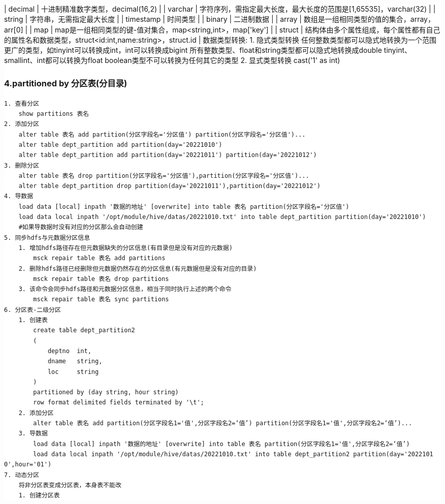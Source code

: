 | decimal | 十进制精准数字类型，decimal(16,2) |
| varchar | 字符序列，需指定最大长度，最大长度的范围是[1,65535]，varchar(32) |
| string | 字符串，无需指定最大长度 |
| timestamp | 时间类型 |
| binary | 二进制数据 |
| array | 数组是一组相同类型的值的集合，array<string>，arr[0] |
| map | map是一组相同类型的键-值对集合，map<string,int>，map['key'] |
| struct | 结构体由多个属性组成，每个属性都有自己的属性名和数据类型，struct\<id:int,name:string>，struct.id |
    数据类型转换:
    1. 隐式类型转换
        任何整数类型都可以隐式地转换为一个范围更广的类型，如tinyint可以转换成int，int可以转换成bigint
        所有整数类型、float和string类型都可以隐式地转换成double
        tinyint、smallint、int都可以转换为float
        boolean类型不可以转换为任何其它的类型
    2. 显式类型转换
        cast('1' as int)
### 4.partitioned by 分区表(分目录)
    1. 查看分区
        show partitions 表名
    2. 添加分区
        alter table 表名 add partition(分区字段名='分区值') partition(分区字段名='分区值')...
        alter table dept_partition add partition(day='20221010')
        alter table dept_partition add partition(day='20221011') partition(day='20221012')
    3. 删除分区
        alter table 表名 drop partition(分区字段名='分区值'),partition(分区字段名='分区值')...
        alter table dept_partition drop partition(day='20221011'),partition(day='20221012')
    4. 导数据
        load data [local] inpath '数据的地址' [overwrite] into table 表名 partition(分区字段名='分区值')
        load data local inpath '/opt/module/hive/datas/20221010.txt' into table dept_partition partition(day='20221010')
        #如果导数据时没有对应的分区那么会自动创建
    5. 同步hdfs与元数据分区信息
        1. 增加hdfs路径存在但元数据缺失的分区信息(有目录但是没有对应的元数据)
            msck repair table 表名 add partitions
        2. 删除hdfs路径已经删除但元数据仍然存在的分区信息(有元数据但是没有对应的目录)
            msck repair table 表名 drop partitions
        3. 该命令会同步hdfs路径和元数据分区信息，相当于同时执行上述的两个命令
            msck repair table 表名 sync partitions
    6. 分区表-二级分区
        1. 创建表
            create table dept_partition2
            (
                deptno  int,
                dname   string,
                loc     string
            )
            partitioned by (day string, hour string)
            row format delimited fields terminated by '\t';
        2. 添加分区
            alter table 表名 add partition(分区字段名1='值',分区字段名2=‘值’) partition(分区字段名1='值',分区字段名2=‘值’)...
        3. 导数据
            load data [local] inpath '数据的地址' [overwrite] into table 表名 partition(分区字段名1='值',分区字段名2=‘值’)
            load data local inpath '/opt/module/hive/datas/20221010.txt' into table dept_partition2 partition(day='20221010',hour='01')
    7. 动态分区
        将非分区表变成分区表，本身表不能改
        1. 创建分区表